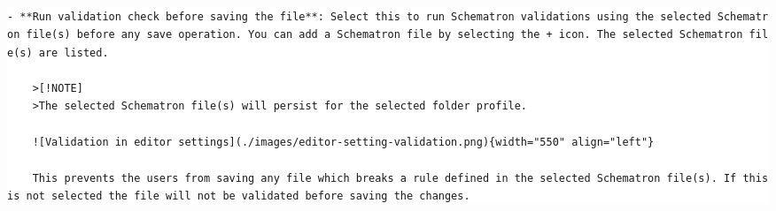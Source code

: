     - **Run validation check before saving the file**: Select this to run Schematron validations using the selected Schematron file(s) before any save operation. You can add a Schematron file by selecting the + icon. The selected Schematron file(s) are listed.

        >[!NOTE]
        >The selected Schematron file(s) will persist for the selected folder profile.

        ![Validation in editor settings](./images/editor-setting-validation.png){width="550" align="left"}

        This prevents the users from saving any file which breaks a rule defined in the selected Schematron file(s). If this is not selected the file will not be validated before saving the changes.
